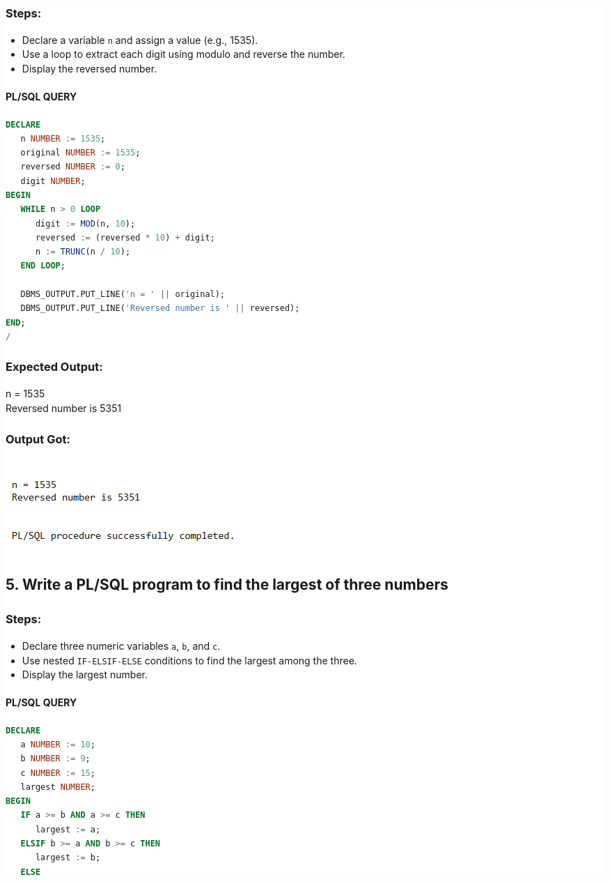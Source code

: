 ### Steps:
- Declare a variable `n` and assign a value (e.g., 1535).
- Use a loop to extract each digit using modulo and reverse the number.
- Display the reversed number.

#### PL/SQL QUERY
```SQL
DECLARE
   n NUMBER := 1535;
   original NUMBER := 1535;
   reversed NUMBER := 0;
   digit NUMBER;
BEGIN
   WHILE n > 0 LOOP
      digit := MOD(n, 10);
      reversed := (reversed * 10) + digit;
      n := TRUNC(n / 10);
   END LOOP;

   DBMS_OUTPUT.PUT_LINE('n = ' || original);
   DBMS_OUTPUT.PUT_LINE('Reversed number is ' || reversed);
END;
/

```

### Expected Output:  
n = 1535  
Reversed number is 5351

### Output Got:
![alt text](./o4.png)
---

## 5. Write a PL/SQL program to find the largest of three numbers

### Steps:
- Declare three numeric variables `a`, `b`, and `c`.
- Use nested `IF-ELSIF-ELSE` conditions to find the largest among the three.
- Display the largest number.

#### PL/SQL QUERY
``` SQL
DECLARE
   a NUMBER := 10;
   b NUMBER := 9;
   c NUMBER := 15;
   largest NUMBER;
BEGIN
   IF a >= b AND a >= c THEN
      largest := a;
   ELSIF b >= a AND b >= c THEN
      largest := b;
   ELSE
```